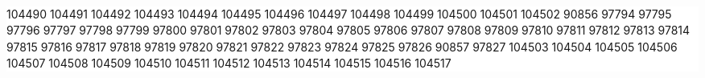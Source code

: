 104490
104491
104492
104493
104494
104495
104496
104497
104498
104499
104500
104501
104502
90856
97794
97795
97796
97797
97798
97799
97800
97801
97802
97803
97804
97805
97806
97807
97808
97809
97810
97811
97812
97813
97814
97815
97816
97817
97818
97819
97820
97821
97822
97823
97824
97825
97826
90857
97827
104503
104504
104505
104506
104507
104508
104509
104510
104511
104512
104513
104514
104515
104516
104517